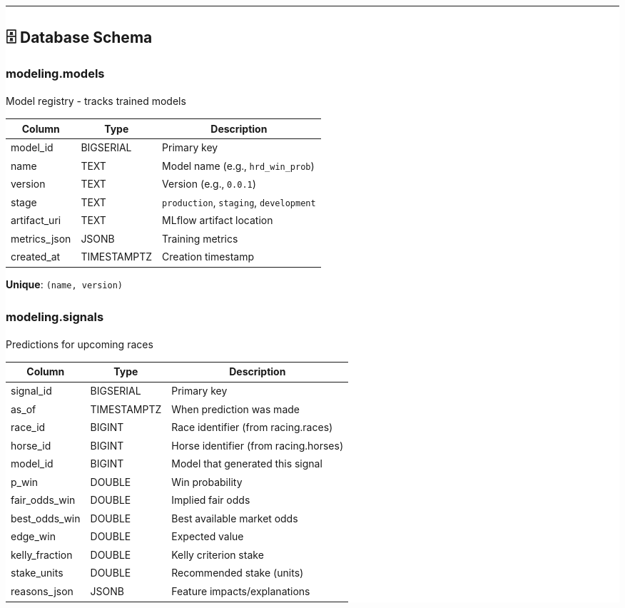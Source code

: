 ```
```

---

## 🗄️ Database Schema

### modeling.models
Model registry - tracks trained models

| Column | Type | Description |
|--------|------|-------------|
| model_id | BIGSERIAL | Primary key |
| name | TEXT | Model name (e.g., `hrd_win_prob`) |
| version | TEXT | Version (e.g., `0.0.1`) |
| stage | TEXT | `production`, `staging`, `development` |
| artifact_uri | TEXT | MLflow artifact location |
| metrics_json | JSONB | Training metrics |
| created_at | TIMESTAMPTZ | Creation timestamp |

**Unique**: `(name, version)`

### modeling.signals
Predictions for upcoming races

| Column | Type | Description |
|--------|------|-------------|
| signal_id | BIGSERIAL | Primary key |
| as_of | TIMESTAMPTZ | When prediction was made |
| race_id | BIGINT | Race identifier (from racing.races) |
| horse_id | BIGINT | Horse identifier (from racing.horses) |
| model_id | BIGINT | Model that generated this signal |
| p_win | DOUBLE | Win probability |
| fair_odds_win | DOUBLE | Implied fair odds |
| best_odds_win | DOUBLE | Best available market odds |
| edge_win | DOUBLE | Expected value |
| kelly_fraction | DOUBLE | Kelly criterion stake |
| stake_units | DOUBLE | Recommended stake (units) |
| reasons_json | JSONB | Feature impacts/explanations |
